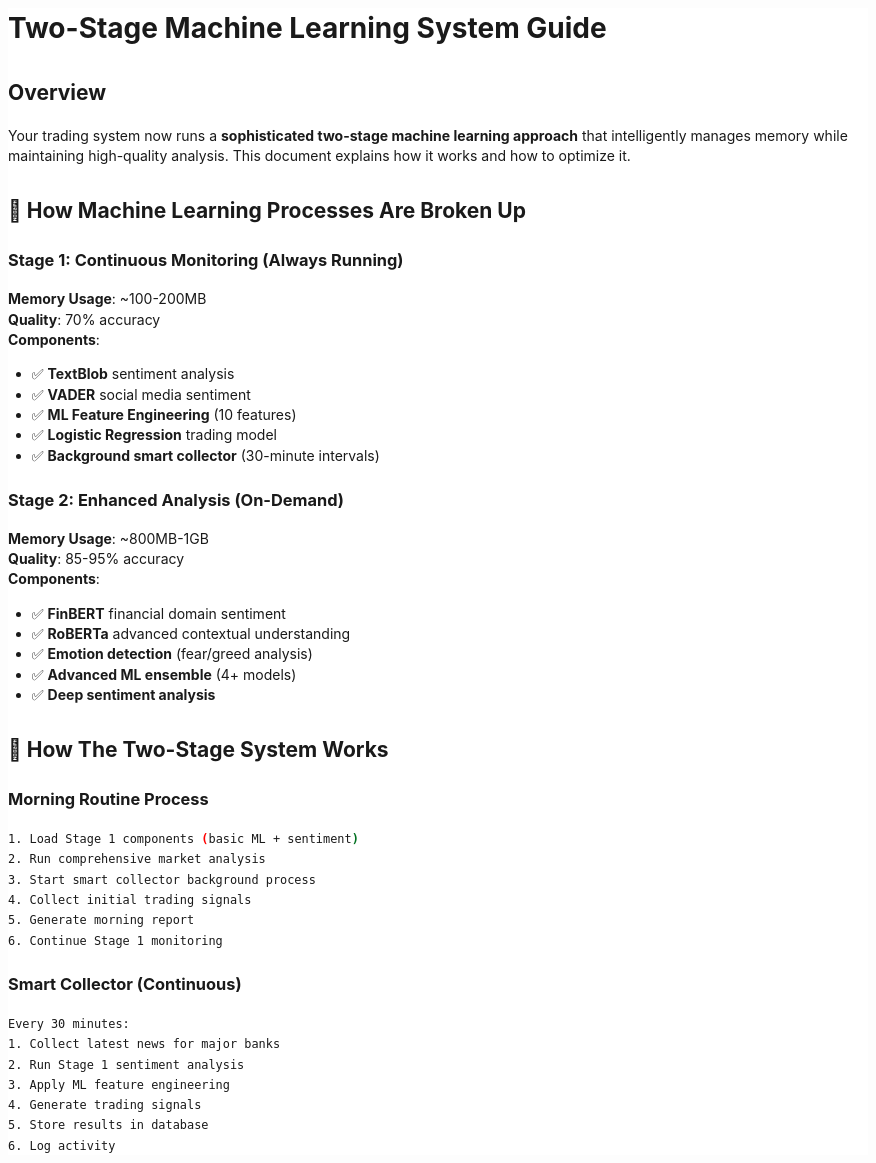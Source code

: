 # Two-Stage Machine Learning System Guide

## Overview

Your trading system now runs a **sophisticated two-stage machine learning approach** that intelligently manages memory while maintaining high-quality analysis. This document explains how it works and how to optimize it.

## 🤖 How Machine Learning Processes Are Broken Up

### Stage 1: Continuous Monitoring (Always Running)
**Memory Usage**: ~100-200MB  
**Quality**: 70% accuracy  
**Components**:
- ✅ **TextBlob** sentiment analysis
- ✅ **VADER** social media sentiment
- ✅ **ML Feature Engineering** (10 features)
- ✅ **Logistic Regression** trading model
- ✅ **Background smart collector** (30-minute intervals)

### Stage 2: Enhanced Analysis (On-Demand)
**Memory Usage**: ~800MB-1GB  
**Quality**: 85-95% accuracy  
**Components**:
- ✅ **FinBERT** financial domain sentiment
- ✅ **RoBERTa** advanced contextual understanding
- ✅ **Emotion detection** (fear/greed analysis)
- ✅ **Advanced ML ensemble** (4+ models)
- ✅ **Deep sentiment analysis**

## 🔄 How The Two-Stage System Works

### Morning Routine Process
```bash
1. Load Stage 1 components (basic ML + sentiment)
2. Run comprehensive market analysis
3. Start smart collector background process
4. Collect initial trading signals
5. Generate morning report
6. Continue Stage 1 monitoring
```

### Smart Collector (Continuous)
```bash
Every 30 minutes:
1. Collect latest news for major banks
2. Run Stage 1 sentiment analysis
3. Apply ML feature engineering
4. Generate trading signals
5. Store results in database
6. Log activity
```
